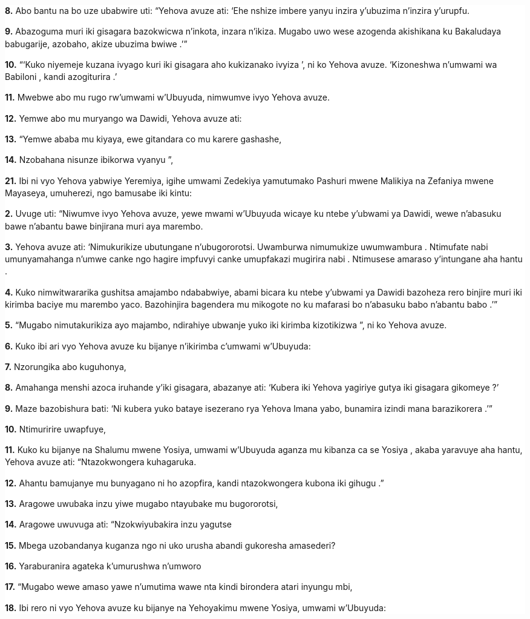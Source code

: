 **8.** Abo bantu na bo uze ubabwire uti: “Yehova avuze ati: ‘Ehe nshize imbere yanyu inzira y’ubuzima n’inzira y’urupfu.

**9.** Abazoguma muri iki gisagara bazokwicwa n’inkota, inzara n’ikiza. Mugabo uwo wese azogenda akishikana ku Bakaludaya babugarije, azobaho, akize ubuzima bwiwe .’”

**10.** “‘Kuko niyemeje kuzana ivyago kuri iki gisagara aho kukizanako ivyiza ’, ni ko Yehova avuze. ‘Kizoneshwa n’umwami wa Babiloni , kandi azogiturira .’

**11.** Mwebwe abo mu rugo rw’umwami w’Ubuyuda, nimwumve ivyo Yehova avuze.

**12.** Yemwe abo mu muryango wa Dawidi, Yehova avuze ati:

**13.** “Yemwe ababa mu kiyaya, ewe gitandara co mu karere gashashe,

**14.** Nzobahana nisunze ibikorwa vyanyu ”,

**21.** Ibi ni vyo Yehova yabwiye Yeremiya, igihe umwami Zedekiya yamutumako Pashuri mwene Malikiya na Zefaniya mwene Mayaseya, umuherezi, ngo bamusabe iki kintu:

**2.** Uvuge uti: “Niwumve ivyo Yehova avuze, yewe mwami w’Ubuyuda wicaye ku ntebe y’ubwami ya Dawidi, wewe n’abasuku bawe n’abantu bawe binjirana muri aya marembo.

**3.** Yehova avuze ati: ‘Nimukurikize ubutungane n’ubugororotsi. Uwamburwa nimumukize uwumwambura . Ntimufate nabi umunyamahanga n’umwe canke ngo hagire impfuvyi canke umupfakazi mugirira nabi . Ntimusese amaraso y’intungane aha hantu .

**4.** Kuko nimwitwararika gushitsa amajambo ndababwiye, abami bicara ku ntebe y’ubwami ya Dawidi bazoheza rero binjire muri iki kirimba baciye mu marembo yaco. Bazohinjira bagendera mu mikogote no ku mafarasi bo n’abasuku babo n’abantu babo .’”

**5.** “Mugabo nimutakurikiza ayo majambo, ndirahiye ubwanje yuko iki kirimba kizotikizwa ”, ni ko Yehova avuze.

**6.** Kuko ibi ari vyo Yehova avuze ku bijanye n’ikirimba c’umwami w’Ubuyuda:

**7.** Nzorungika abo kuguhonya,

**8.** Amahanga menshi azoca iruhande y’iki gisagara, abazanye ati: ‘Kubera iki Yehova yagiriye gutya iki gisagara gikomeye ?’

**9.** Maze bazobishura bati: ‘Ni kubera yuko bataye isezerano rya Yehova Imana yabo, bunamira izindi mana barazikorera .’”

**10.** Ntimuririre uwapfuye,

**11.** Kuko ku bijanye na Shalumu mwene Yosiya, umwami w’Ubuyuda aganza mu kibanza ca se Yosiya , akaba yaravuye aha hantu, Yehova avuze ati: “Ntazokwongera kuhagaruka.

**12.** Ahantu bamujanye mu bunyagano ni ho azopfira, kandi ntazokwongera kubona iki gihugu .”

**13.** Aragowe uwubaka inzu yiwe mugabo ntayubake mu bugororotsi,

**14.** Aragowe uwuvuga ati: “Nzokwiyubakira inzu yagutse

**15.** Mbega uzobandanya kuganza ngo ni uko urusha abandi gukoresha amasederi?

**16.** Yaraburanira agateka k’umurushwa n’umworo

**17.** “Mugabo wewe amaso yawe n’umutima wawe nta kindi birondera atari inyungu mbi,

**18.** Ibi rero ni vyo Yehova avuze ku bijanye na Yehoyakimu mwene Yosiya, umwami w’Ubuyuda:
